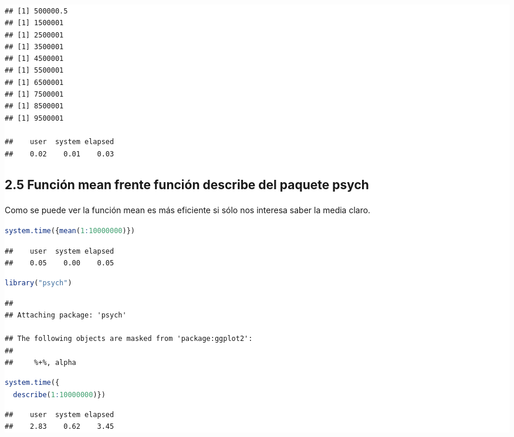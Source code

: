     ## [1] 500000.5
    ## [1] 1500001
    ## [1] 2500001
    ## [1] 3500001
    ## [1] 4500001
    ## [1] 5500001
    ## [1] 6500001
    ## [1] 7500001
    ## [1] 8500001
    ## [1] 9500001

    ##    user  system elapsed 
    ##    0.02    0.01    0.03

## 2.5 Función mean frente función describe del paquete psych

Como se puede ver la función mean es más eficiente si sólo nos interesa
saber la media claro.

``` r
system.time({mean(1:10000000)})
```

    ##    user  system elapsed 
    ##    0.05    0.00    0.05

``` r
library("psych")
```

    ## 
    ## Attaching package: 'psych'

    ## The following objects are masked from 'package:ggplot2':
    ## 
    ##     %+%, alpha

``` r
system.time({
  describe(1:10000000)})
```

    ##    user  system elapsed 
    ##    2.83    0.62    3.45
